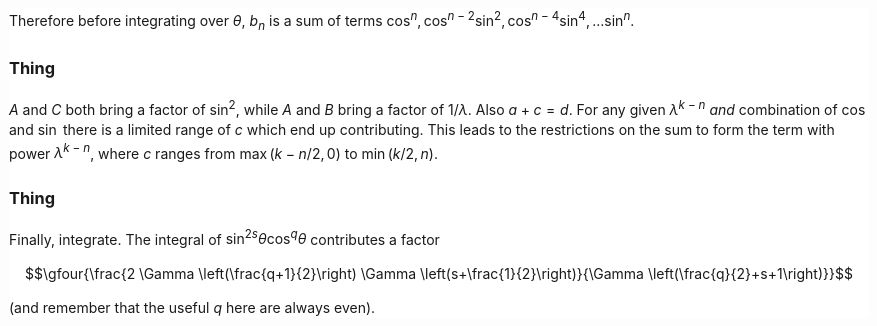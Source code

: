 Therefore before integrating over $\theta$, $b_n$ is a sum of terms $\cos^n, \cos^{n-2}\sin^{2}, \cos^{n-4}\sin^4, \ldots \sin^{n}$.

### Thing
$A$ and $C$ both bring a factor of $\sin^2$, while $A$ and $B$ bring a factor of $1/\lambda$. Also $a + c = d$.
For any given $\lambda^{k-n}$ *and* combination of $\cos$ and $\sin$ there is a limited range of $c$ which end up contributing.
This leads to the restrictions on the sum to form the term with power $\lambda^{k-n}$, where $c$ ranges from $\max(k - n/2, 0)$ to $\min(k/2, n)$. 

### Thing
Finally, integrate. The integral of $\sin^{2s}\theta\cos^q\theta$ contributes a factor

$$\gfour{\frac{2 \Gamma \left(\frac{q+1}{2}\right) \Gamma
   \left(s+\frac{1}{2}\right)}{\Gamma
   \left(\frac{q}{2}+s+1\right)}}$$

(and remember that the useful $q$ here are always even).
